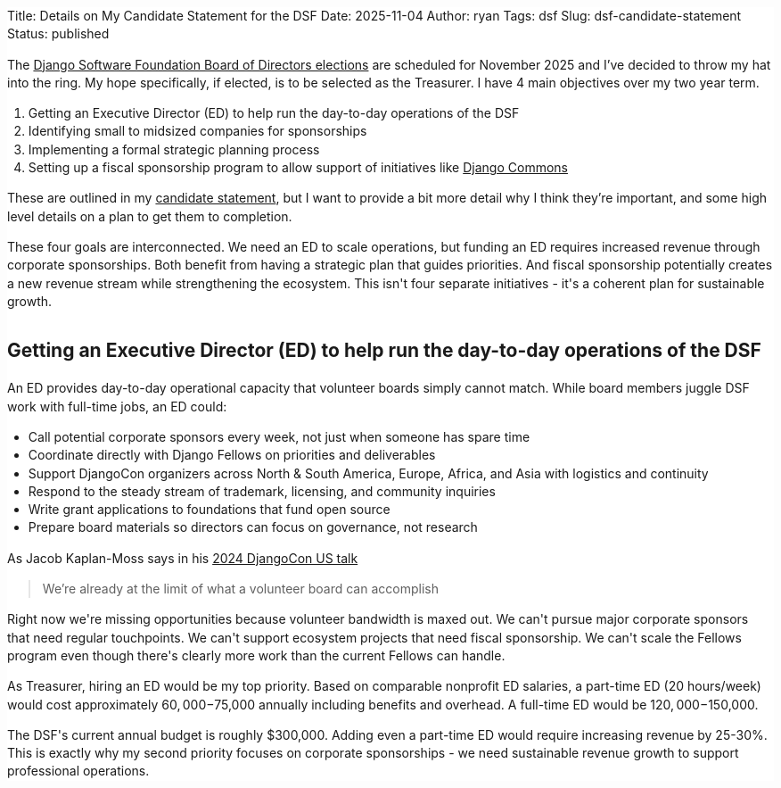 Title: Details on My Candidate Statement for the DSF
Date: 2025-11-04
Author: ryan
Tags: dsf
Slug: dsf-candidate-statement
Status: published

The [Django Software Foundation Board of Directors elections](https://www.djangoproject.com/weblog/2025/oct/11/2026-dsf-board-nominations/) are scheduled for November 2025 and I’ve decided to throw my hat into the ring. My hope specifically, if elected, is to be selected as the Treasurer. I have 4 main objectives over my two year term.

1. Getting an Executive Director (ED) to help run the day-to-day operations of the DSF
2. Identifying small to midsized companies for sponsorships
3. Implementing a formal strategic planning process
4. Setting up a fiscal sponsorship program to allow support of initiatives like [Django Commons](https://django-commons.org/)

These are outlined in my [candidate statement](link-goes-here), but I want to provide a bit more detail why I think they’re important, and some high level details on a plan to get them to completion.

These four goals are interconnected. We need an ED to scale operations, but funding an ED requires increased revenue through corporate sponsorships. Both benefit from having a strategic plan that guides priorities. And fiscal sponsorship potentially creates a new revenue stream while strengthening the ecosystem. This isn't four separate initiatives - it's a coherent plan for sustainable growth.

## Getting an Executive Director (ED) to help run the day-to-day operations of the DSF

An ED provides day-to-day operational capacity that volunteer boards simply cannot match. While board members juggle DSF work with full-time jobs, an ED could:

- Call potential corporate sponsors every week, not just when someone has spare time
- Coordinate directly with Django Fellows on priorities and deliverables
- Support DjangoCon organizers across North & South America, Europe, Africa, and Asia with logistics and continuity
- Respond to the steady stream of trademark, licensing, and community inquiries
- Write grant applications to foundations that fund open source
- Prepare board materials so directors can focus on governance, not research

As Jacob Kaplan-Moss says in his [2024 DjangoCon US talk](https://youtu.be/5nS1SSuHk9I?si=iWUzoiHnTKtY2mKe&t=322)

> We’re already at the limit of what a volunteer board can accomplish

Right now we're missing opportunities because volunteer bandwidth is maxed out. We can't pursue major corporate sponsors that need regular touchpoints. We can't support ecosystem projects that need fiscal sponsorship. We can't scale the Fellows program even though there's clearly more work than the current Fellows can handle.

As Treasurer, hiring an ED would be my top priority. Based on comparable nonprofit ED salaries, a part-time ED (20 hours/week) would cost approximately $60,000-$75,000 annually including benefits and overhead. A full-time ED would be $120,000-$150,000.

The DSF's current annual budget is roughly $300,000. Adding even a part-time ED would require increasing revenue by 25-30%. This is exactly why my second priority focuses on corporate sponsorships - we need sustainable revenue growth to support professional operations.
